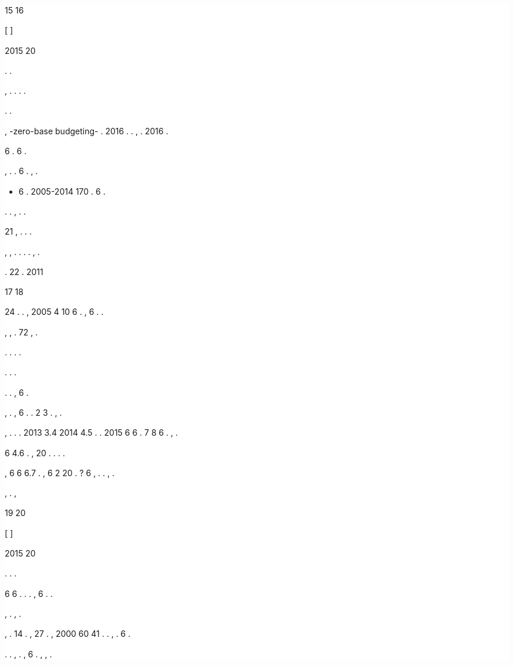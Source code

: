 15 16

[ ]

2015 20

. .

, . . . .

. .

, -zero-base budgeting- . 2016 . . , . 2016 .

6 . 6 .

, . . 6 . , .

- 6 . 2005-2014 170 . 6 .

. . , . .

21 , . . .

, , . . . . , .

. 22 . 2011

17 18

24 . . , 2005 4 10 6 . , 6 . .

, , . 72 , .

. . . .

. . .

. . , 6 .

, . , 6 . . 2 3 . , .

, . . . 2013 3.4 2014 4.5 . . 2015 6 6 . 7 8 6 . , .

6 4.6 . , 20 . . . .

, 6 6 6.7 . , 6 2 20 . ? 6 , . . , .

, . ,

19 20

[ ]

2015 20

. . .

6 6 . . . , 6 . .

, . , .

, . 14 . , 27 . , 2000 60 41 . . , . 6 .

. . , . , 6 . , , .
